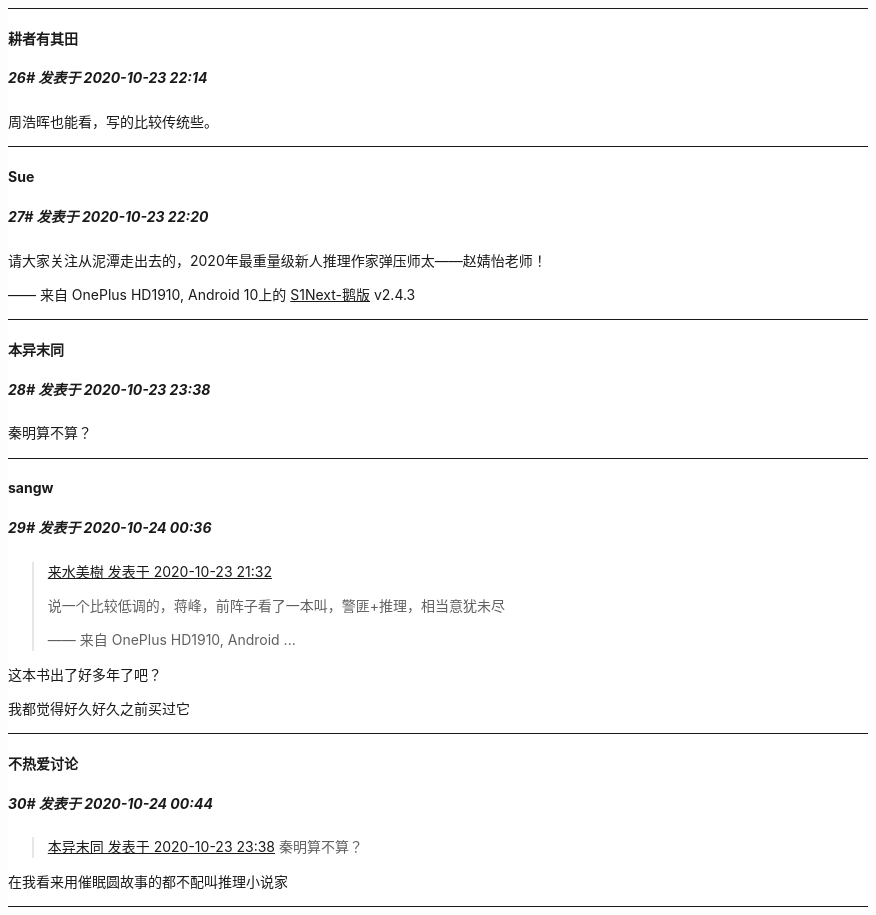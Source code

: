 
-----

####  耕者有其田  
##### 26#       发表于 2020-10-23 22:14


周浩晖也能看，写的比较传统些。


-----

####  Sue  
##### 27#       发表于 2020-10-23 22:20


请大家关注从泥潭走出去的，2020年最重量级新人推理作家弹压师太——赵婧怡老师！

—— 来自 OnePlus HD1910, Android 10上的 [S1Next-鹅版](https://github.com/ykrank/S1-Next/releases) v2.4.3


-----

####  本异末同  
##### 28#       发表于 2020-10-23 23:38


秦明算不算？


-----

####  sangw  
##### 29#       发表于 2020-10-24 00:36


<blockquote><a href="httphttps://bbs.saraba1st.com/2b/forum.php?mod=redirect&amp;goto=findpost&amp;pid=49145187&amp;ptid=1966704" target="_blank">来水美樹 发表于 2020-10-23 21:32</a>

说一个比较低调的，蒋峰，前阵子看了一本叫，警匪+推理，相当意犹未尽


—— 来自 OnePlus HD1910, Android ...</blockquote>
这本书出了好多年了吧？

我都觉得好久好久之前买过它


-----

####  不热爱讨论  
##### 30#       发表于 2020-10-24 00:44


<blockquote><a href="httphttps://bbs.saraba1st.com/2b/forum.php?mod=redirect&amp;goto=findpost&amp;pid=49146876&amp;ptid=1966704" target="_blank">本异末同 发表于 2020-10-23 23:38</a>
秦明算不算？</blockquote>
在我看来用催眠圆故事的都不配叫推理小说家


-----
